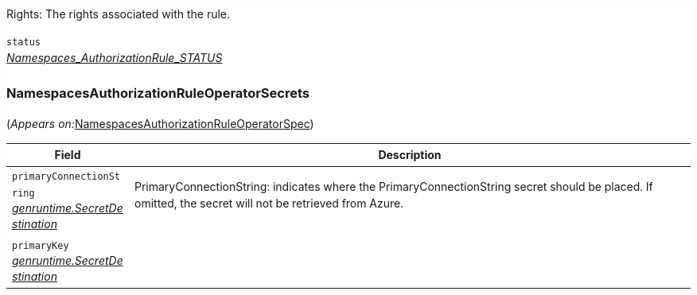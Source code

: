 </a>
</em>
</td>
<td>
<p>Rights: The rights associated with the rule.</p>
</td>
</tr>
</table>
</td>
</tr>
<tr>
<td>
<code>status</code><br/>
<em>
<a href="#eventhub.azure.com/v1api20211101.Namespaces_AuthorizationRule_STATUS">
Namespaces_AuthorizationRule_STATUS
</a>
</em>
</td>
<td>
</td>
</tr>
</tbody>
</table>
<h3 id="eventhub.azure.com/v1api20211101.NamespacesAuthorizationRuleOperatorSecrets">NamespacesAuthorizationRuleOperatorSecrets
</h3>
<p>
(<em>Appears on:</em><a href="#eventhub.azure.com/v1api20211101.NamespacesAuthorizationRuleOperatorSpec">NamespacesAuthorizationRuleOperatorSpec</a>)
</p>
<div>
</div>
<table>
<thead>
<tr>
<th>Field</th>
<th>Description</th>
</tr>
</thead>
<tbody>
<tr>
<td>
<code>primaryConnectionString</code><br/>
<em>
<a href="https://pkg.go.dev/github.com/Azure/azure-service-operator/v2/pkg/genruntime#SecretDestination">
genruntime.SecretDestination
</a>
</em>
</td>
<td>
<p>PrimaryConnectionString: indicates where the PrimaryConnectionString secret should be placed. If omitted, the secret
will not be retrieved from Azure.</p>
</td>
</tr>
<tr>
<td>
<code>primaryKey</code><br/>
<em>
<a href="https://pkg.go.dev/github.com/Azure/azure-service-operator/v2/pkg/genruntime#SecretDestination">
genruntime.SecretDestination